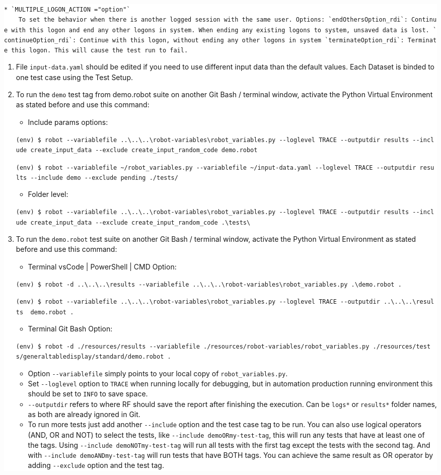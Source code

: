     * `MULTIPLE_LOGON_ACTION ="option"`     
        To set the behavior when there is another logged session with the same user. Options: `endOthersOption_rdi`: Continue with this logon and end any other logons in system. When ending any existing logons to system, unsaved data is lost. `continueOption_rdi`: Continue with this logon, without ending any other logons in system `terminateOption_rdi`: Terminate this logon. This will cause the test run to fail.

1. File `input-data.yaml` should be edited if you need to use different input data than the default values. Each Dataset is binded to one test case using the Test Setup.
1. To run the `demo` test tag from demo.robot suite on another Git Bash / terminal window, activate the Python Virtual Environment as stated before and use this command:

    * Include params options:
    ```
    (env) $ robot --variablefile ..\..\..\robot-variables\robot_variables.py --loglevel TRACE --outputdir results --include create_input_data --exclude create_input_random_code demo.robot   

    ```
    ```
    (env) $ robot --variablefile ~/robot_variables.py --variablefile ~/input-data.yaml --loglevel TRACE --outputdir results --include demo --exclude pending ./tests/
    
    ```
    * Folder level:
    ```
    (env) $ robot --variablefile ..\..\..\robot-variables\robot_variables.py --loglevel TRACE --outputdir results --include create_input_data --exclude create_input_random_code .\tests\    

    ```  
1. To run the `demo.robot` test suite on another Git Bash / terminal window, activate the Python Virtual Environment as stated before and use this command:
    * Terminal vsCode | PowerShell  | CMD Option: 
    ```
    (env) $ robot -d ..\..\..\results --variablefile ..\..\..\robot-variables\robot_variables.py .\demo.robot .
    ```
    ```
    (env) $ robot --variablefile ..\..\..\robot-variables\robot_variables.py --loglevel TRACE --outputdir ..\..\..\results  demo.robot .
    ```
    * Terminal Git Bash Option: 
    ```
    (env) $ robot -d ./resources/results --variablefile ./resources/robot-variables/robot_variables.py ./resources/tests/generaltabledisplay/standard/demo.robot .
    ```   
    
    * Option `--variablefile` simply points to your local copy of `robot_variables.py`.
    * Set `--loglevel` option to `TRACE` when running locally for debugging, but in automation production running environment this should be set to `INFO` to save space.
    * `--outputdir` refers to where RF should save the report after finishing the execution. Can be `logs*` or `results*` folder names, as both are already ignored in Git.
    * To run more tests just add another `--include` option and the test case tag to be run. You can also use logical operators (AND, OR and NOT) to select the tests, like `--include demoORmy-test-tag`, this will run any tests that have at least one of the tags. Using `--include demoNOTmy-test-tag` will run all tests with the first tag except the tests with the second tag. And with `--include demoANDmy-test-tag` will run tests that have BOTH tags. You can achieve the same result as OR operator by adding `--exclude` option and the test tag.
